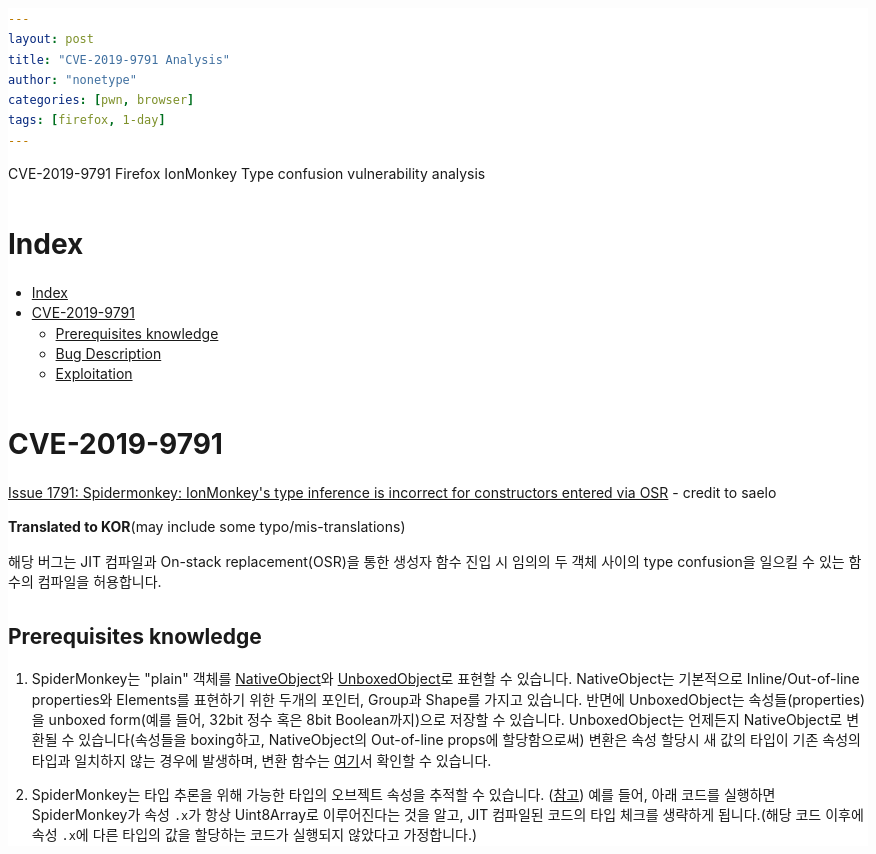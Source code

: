 ```yaml
---
layout: post
title: "CVE-2019-9791 Analysis"
author: "nonetype"
categories: [pwn, browser]
tags: [firefox, 1-day]
---
```


CVE-2019-9791 Firefox IonMonkey Type confusion vulnerability analysis

# Index






- [Index](#index)
- [CVE-2019-9791](#cve-2019-9791)
  - [Prerequisites knowledge](#prerequisites-knowledge)
  - [Bug Description](#bug-description)
  - [Exploitation](#exploitation)



# CVE-2019-9791

[Issue 1791: Spidermonkey: IonMonkey's type inference is incorrect for constructors entered via OSR](https://bugs.chromium.org/p/project-zero/issues/detail?id=1791) - credit to saelo

**Translated to KOR**(may include some typo/mis-translations)

해당 버그는 JIT 컴파일과 On-stack replacement(OSR)을 통한 생성자 함수 진입 시 임의의 두 객체 사이의 type confusion을 일으킬 수 있는 함수의 컴파일을 허용합니다.

## Prerequisites knowledge

1. SpiderMonkey는 "plain" 객체를 [NativeObject](https://github.com/mozilla/gecko-dev/blob/dbddac86aadf1d4871fb350bbe66db43728a9f81/js/src/vm/NativeObject.h#L431)와 [UnboxedObject](https://github.com/mozilla/gecko-dev/blob/dbddac86aadf1d4871fb350bbe66db43728a9f81/js/src/vm/UnboxedObject.h#L168)로 표현할 수 있습니다.
NativeObject는 기본적으로 Inline/Out-of-line properties와 Elements를 표현하기 위한 두개의 포인터, Group과 Shape를 가지고 있습니다.
반면에 UnboxedObject는 속성들(properties)을 unboxed form(예를 들어, 32bit 정수 혹은 8bit Boolean까지)으로 저장할 수 있습니다.
UnboxedObject는 언제든지 NativeObject로 변환될 수 있습니다(속성들을 boxing하고, NativeObject의 Out-of-line props에 할당함으로써)
변환은 속성 할당시 새 값의 타입이 기존 속성의 타입과 일치하지 않는 경우에 발생하며, 변환 함수는 [여기](https://github.com/mozilla/gecko-dev/blob/dbddac86aadf1d4871fb350bbe66db43728a9f81/js/src/vm/NativeObject.h#L431)서 확인할 수 있습니다.

2. SpiderMonkey는 타입 추론을 위해 가능한 타입의 오브젝트 속성을 추적할 수 있습니다. ([참고](https://github.com/mozilla/gecko-dev/blob/dbddac86aadf1d4871fb350bbe66db43728a9f81/js/src/vm/ObjectGroup.h#L111))
예를 들어, 아래 코드를 실행하면 SpiderMonkey가 속성 `.x`가 항상 Uint8Array로 이루어진다는 것을 알고, JIT 컴파일된 코드의 타입 체크를 생략하게 됩니다.(해당 코드 이후에 속성 `.x`에 다른 타입의 값을 할당하는 코드가 실행되지 않았다고 가정합니다.)

